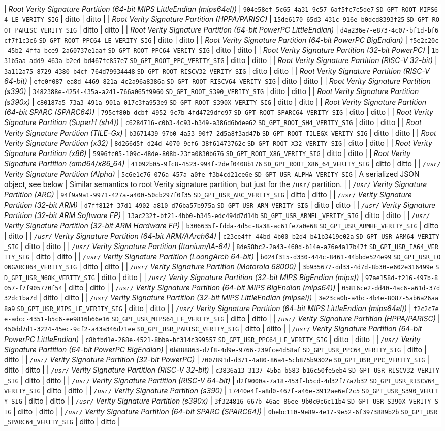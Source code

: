 | _Root Verity Signature Partition (64-bit MIPS LittleEndian (mips64el))_ | `904e58ef-5c65-4a31-9c57-6af5fc7c5de7` `SD_GPT_ROOT_MIPS64_LE_VERITY_SIG` | ditto | ditto |
| _Root Verity Signature Partition (HPPA/PARISC)_ | `15de6170-65d3-431c-916e-b0dcd8393f25` `SD_GPT_ROOT_PARISC_VERITY_SIG` | ditto | ditto |
| _Root Verity Signature Partition (64-bit PowerPC LittleEndian)_ | `d4a236e7-e873-4c07-bf1d-bf6cf7f1c3c6` `SD_GPT_ROOT_PPC64_LE_VERITY_SIG` | ditto | ditto |
| _Root Verity Signature Partition (64-bit PowerPC BigEndian)_ | `f5e2c20c-45b2-4ffa-bce9-2a60737e1aaf` `SD_GPT_ROOT_PPC64_VERITY_SIG` | ditto | ditto |
| _Root Verity Signature Partition (32-bit PowerPC)_ | `1b31b5aa-add9-463a-b2ed-bd467fc857e7` `SD_GPT_ROOT_PPC_VERITY_SIG` | ditto | ditto |
| _Root Verity Signature Partition (RISC-V 32-bit)_ | `3a112a75-8729-4380-b4cf-764d79934448` `SD_GPT_ROOT_RISCV32_VERITY_SIG` | ditto | ditto |
| _Root Verity Signature Partition (RISC-V 64-bit)_ | `efe0f087-ea8d-4469-821a-4c2a96a8386a` `SD_GPT_ROOT_RISCV64_VERITY_SIG` | ditto | ditto |
| _Root Verity Signature Partition (s390)_ | `3482388e-4254-435a-a241-766a065f9960` `SD_GPT_ROOT_S390_VERITY_SIG` | ditto | ditto |
| _Root Verity Signature Partition (s390x)_ | `c80187a5-73a3-491a-901a-017c3fa953e9` `SD_GPT_ROOT_S390X_VERITY_SIG` | ditto | ditto |
| _Root Verity Signature Partition (64-bit SPARC (SPARC64))_ | `795cf80b-dcbf-4952-9c7b-4fd4729dfd97` `SD_GPT_ROOT_SPARC64_VERITY_SIG` | ditto | ditto |
| _Root Verity Signature Partition (SuperH (sh4))_ | `c6284716-c0b3-4c93-b349-a386d6bdee62` `SD_GPT_ROOT_SH4_VERITY_SIG` | ditto | ditto |
| _Root Verity Signature Partition (TILE-Gx)_ | `b3671439-97b0-4a53-90f7-2d5a8f3ad47b` `SD_GPT_ROOT_TILEGX_VERITY_SIG` | ditto | ditto |
| _Root Verity Signature Partition (x32)_ | `8d266d5f-d24d-4070-9cf6-38f61473762c` `SD_GPT_ROOT_X32_VERITY_SIG` | ditto | ditto |
| _Root Verity Signature Partition (x86)_ | `5996fc05-109c-48de-808b-23fa0830b676` `SD_GPT_ROOT_X86_VERITY_SIG` | ditto | ditto |
| _Root Verity Signature Partition (amd64/x86_64)_ | `41092b05-9fc8-4523-994f-2def0408b176` `SD_GPT_ROOT_X86_64_VERITY_SIG` | ditto | ditto |
| _`/usr/` Verity Signature Partition (Alpha)_ | `5c6e1c76-076a-457a-a0fe-f3b4cd21ce6e` `SD_GPT_USR_ALPHA_VERITY_SIG` | A serialized JSON object, see below | Similar semantics to root Verity signature partition, but just for the `/usr/` partition. |
| _`/usr/` Verity Signature Partition (ARC)_ | `94f9a9a1-9971-427a-a400-50cb297f0f35` `SD_GPT_USR_ARC_VERITY_SIG` | ditto | ditto |
| _`/usr/` Verity Signature Partition (32-bit ARM)_ | `d7ff812f-37d1-4902-a810-d76ba57b975a` `SD_GPT_USR_ARM_VERITY_SIG` | ditto | ditto |
| _`/usr/` Verity Signature Partition (32-bit ARM Software FP)_ | `13ac232f-bf21-4bb0-b345-edc494d7d14b` `SD_GPT_USR_ARMEL_VERITY_SIG` | ditto | ditto |
| _`/usr/` Verity Signature Partition (32-bit ARM Hardware FP)_ | `b306635f-fdda-4d5c-8a38-ac61fe7a0e68` `SD_GPT_USR_ARMHF_VERITY_SIG` | ditto | ditto |
| _`/usr/` Verity Signature Partition (64-bit ARM/AArch64)_ | `c23ce4ff-44bd-4b00-b2d4-b41b3419e02a` `SD_GPT_USR_ARM64_VERITY_SIG` | ditto | ditto |
| _`/usr/` Verity Signature Partition (Itanium/IA-64)_ | `8de58bc2-2a43-460d-b14e-a76e4a17b47f` `SD_GPT_USR_IA64_VERITY_SIG` | ditto | ditto |
| _`/usr/` Verity Signature Partition (LoongArch 64-bit)_ | `b024f315-d330-444c-8461-44bbde524e99` `SD_GPT_USR_LOONGARCH64_VERITY_SIG` | ditto | ditto |
| _`/usr/` Verity Signature Partition (Motorola 68000)_ | `3b935677-dd33-4d7d-8b30-e602e316499e` `SD_GPT_USR_M68K_VERITY_SIG` | ditto | ditto |
| _`/usr/` Verity Signature Partition (32-bit MIPS BigEndian (mips))_ | `97ae158d-f216-497b-8057-f7f905770f54` | ditto | ditto |
| _`/usr/` Verity Signature Partition (64-bit MIPS BigEndian (mips64))_ | `05816ce2-dd40-4ac6-a61d-37d32dc1ba7d` | ditto | ditto |
| _`/usr/` Verity Signature Partition (32-bit MIPS LittleEndian (mipsel))_ | `3e23ca0b-a4bc-4b4e-8087-5ab6a26aa8a9` `SD_GPT_USR_MIPS_LE_VERITY_SIG` | ditto | ditto |
| _`/usr/` Verity Signature Partition (64-bit MIPS LittleEndian (mips64el))_ | `f2c2c7ee-adcc-4351-b5c6-ee9816b66e16` `SD_GPT_USR_MIPS64_LE_VERITY_SIG` | ditto | ditto |
| _`/usr/` Verity Signature Partition (HPPA/PARISC)_ | `450dd7d1-3224-45ec-9cf2-a43a346d71ee` `SD_GPT_USR_PARISC_VERITY_SIG` | ditto | ditto |
| _`/usr/` Verity Signature Partition (64-bit PowerPC LittleEndian)_ | `c8bfbd1e-268e-4521-8bba-bf314c399557` `SD_GPT_USR_PPC64_LE_VERITY_SIG` | ditto | ditto |
| _`/usr/` Verity Signature Partition (64-bit PowerPC BigEndian)_ | `0b888863-d7f8-4d9e-9766-239fce4d58af` `SD_GPT_USR_PPC64_VERITY_SIG` | ditto | ditto |
| _`/usr/` Verity Signature Partition (32-bit PowerPC)_ | `7007891d-d371-4a80-86a4-5cb875b9302e` `SD_GPT_USR_PPC_VERITY_SIG` | ditto | ditto |
| _`/usr/` Verity Signature Partition (RISC-V 32-bit)_ | `c3836a13-3137-45ba-b583-b16c50fe5eb4` `SD_GPT_USR_RISCV32_VERITY_SIG` | ditto | ditto |
| _`/usr/` Verity Signature Partition (RISC-V 64-bit)_ | `d2f9000a-7a18-453f-b5cd-4d32f77a7b32` `SD_GPT_USR_RISCV64_VERITY_SIG` | ditto | ditto |
| _`/usr/` Verity Signature Partition (s390)_ | `17440e4f-a8d0-467f-a46e-3912ae6ef2c5` `SD_GPT_USR_S390_VERITY_SIG` | ditto | ditto |
| _`/usr/` Verity Signature Partition (s390x)_ | `3f324816-667b-46ae-86ee-9b0c0c6c11b4` `SD_GPT_USR_S390X_VERITY_SIG` | ditto | ditto |
| _`/usr/` Verity Signature Partition (64-bit SPARC (SPARC64))_ | `0bebc110-9e89-4e17-9e52-6f3973889b2b` `SD_GPT_USR_SPARC64_VERITY_SIG` | ditto | ditto |